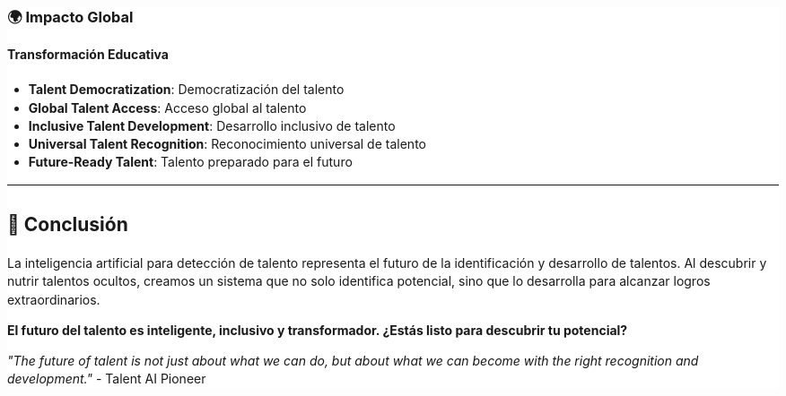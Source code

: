 ### 🌍 **Impacto Global**

#### **Transformación Educativa**
- **Talent Democratization**: Democratización del talento
- **Global Talent Access**: Acceso global al talento
- **Inclusive Talent Development**: Desarrollo inclusivo de talento
- **Universal Talent Recognition**: Reconocimiento universal de talento
- **Future-Ready Talent**: Talento preparado para el futuro

---

## 🎯 Conclusión

La inteligencia artificial para detección de talento representa el futuro de la identificación y desarrollo de talentos. Al descubrir y nutrir talentos ocultos, creamos un sistema que no solo identifica potencial, sino que lo desarrolla para alcanzar logros extraordinarios.

**El futuro del talento es inteligente, inclusivo y transformador. ¿Estás listo para descubrir tu potencial?**

*"The future of talent is not just about what we can do, but about what we can become with the right recognition and development."* - Talent AI Pioneer









